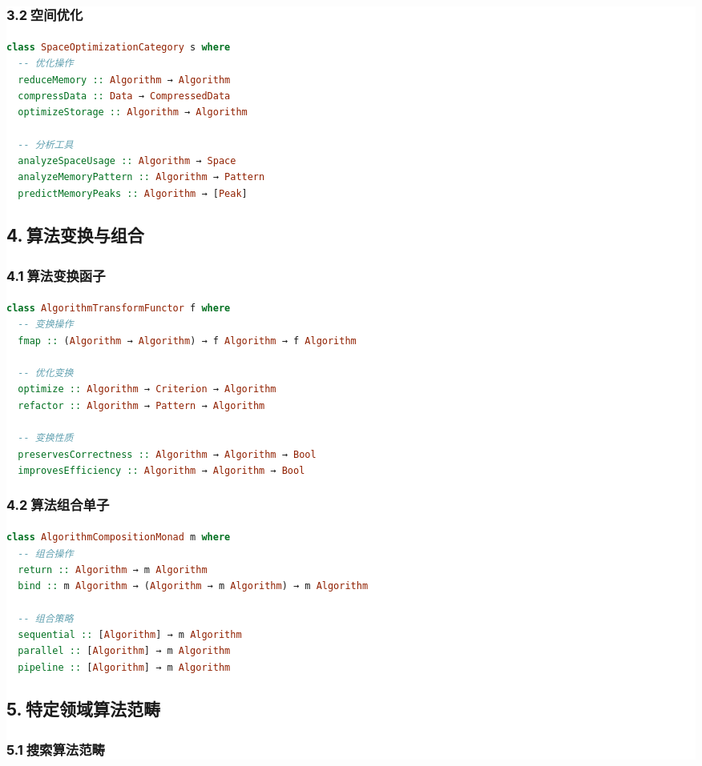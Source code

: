 ### 3.2 空间优化

```haskell
class SpaceOptimizationCategory s where
  -- 优化操作
  reduceMemory :: Algorithm → Algorithm
  compressData :: Data → CompressedData
  optimizeStorage :: Algorithm → Algorithm
  
  -- 分析工具
  analyzeSpaceUsage :: Algorithm → Space
  analyzeMemoryPattern :: Algorithm → Pattern
  predictMemoryPeaks :: Algorithm → [Peak]
```

## 4. 算法变换与组合

### 4.1 算法变换函子

```haskell
class AlgorithmTransformFunctor f where
  -- 变换操作
  fmap :: (Algorithm → Algorithm) → f Algorithm → f Algorithm
  
  -- 优化变换
  optimize :: Algorithm → Criterion → Algorithm
  refactor :: Algorithm → Pattern → Algorithm
  
  -- 变换性质
  preservesCorrectness :: Algorithm → Algorithm → Bool
  improvesEfficiency :: Algorithm → Algorithm → Bool
```

### 4.2 算法组合单子

```haskell
class AlgorithmCompositionMonad m where
  -- 组合操作
  return :: Algorithm → m Algorithm
  bind :: m Algorithm → (Algorithm → m Algorithm) → m Algorithm
  
  -- 组合策略
  sequential :: [Algorithm] → m Algorithm
  parallel :: [Algorithm] → m Algorithm
  pipeline :: [Algorithm] → m Algorithm
```

## 5. 特定领域算法范畴

### 5.1 搜索算法范畴
